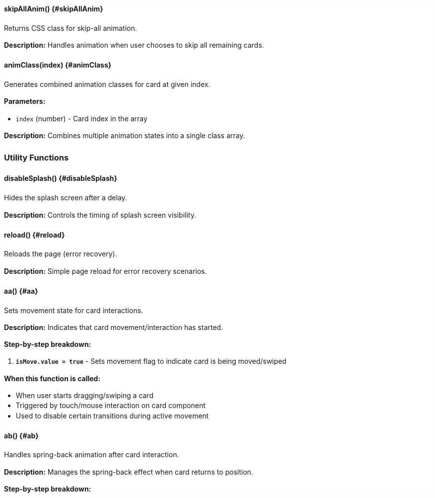 #### skipAllAnim() {#skipAllAnim}

Returns CSS class for skip-all animation.

**Description:**
Handles animation when user chooses to skip all remaining cards.

#### animClass(index) {#animClass}

Generates combined animation classes for card at given index.

**Parameters:**

- `index` (number) - Card index in the array

**Description:**
Combines multiple animation states into a single class array.

### Utility Functions

#### disableSplash() {#disableSplash}

Hides the splash screen after a delay.

**Description:**
Controls the timing of splash screen visibility.

#### reload() {#reload}

Reloads the page (error recovery).

**Description:**
Simple page reload for error recovery scenarios.

#### aa() {#aa}

Sets movement state for card interactions.

**Description:**
Indicates that card movement/interaction has started.

**Step-by-step breakdown:**

1. **`isMove.value = true`** - Sets movement flag to indicate card is being moved/swiped

**When this function is called:**

- When user starts dragging/swiping a card
- Triggered by touch/mouse interaction on card component
- Used to disable certain transitions during active movement

#### ab() {#ab}

Handles spring-back animation after card interaction.

**Description:**
Manages the spring-back effect when card returns to position.

**Step-by-step breakdown:**
